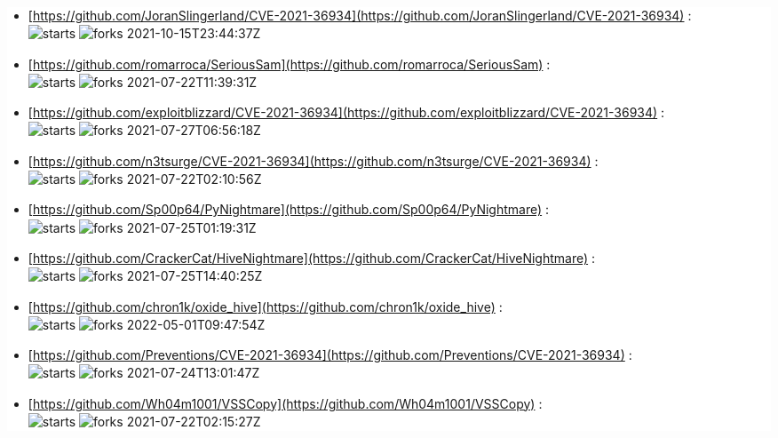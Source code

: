 - [https://github.com/JoranSlingerland/CVE-2021-36934](https://github.com/JoranSlingerland/CVE-2021-36934) :  
![starts](https://img.shields.io/github/stars/JoranSlingerland/CVE-2021-36934.svg) 
![forks](https://img.shields.io/github/forks/JoranSlingerland/CVE-2021-36934.svg) 
2021-10-15T23:44:37Z

- [https://github.com/romarroca/SeriousSam](https://github.com/romarroca/SeriousSam) :  
![starts](https://img.shields.io/github/stars/romarroca/SeriousSam.svg) 
![forks](https://img.shields.io/github/forks/romarroca/SeriousSam.svg) 
2021-07-22T11:39:31Z

- [https://github.com/exploitblizzard/CVE-2021-36934](https://github.com/exploitblizzard/CVE-2021-36934) :  
![starts](https://img.shields.io/github/stars/exploitblizzard/CVE-2021-36934.svg) 
![forks](https://img.shields.io/github/forks/exploitblizzard/CVE-2021-36934.svg) 
2021-07-27T06:56:18Z

- [https://github.com/n3tsurge/CVE-2021-36934](https://github.com/n3tsurge/CVE-2021-36934) :  
![starts](https://img.shields.io/github/stars/n3tsurge/CVE-2021-36934.svg) 
![forks](https://img.shields.io/github/forks/n3tsurge/CVE-2021-36934.svg) 
2021-07-22T02:10:56Z

- [https://github.com/Sp00p64/PyNightmare](https://github.com/Sp00p64/PyNightmare) :  
![starts](https://img.shields.io/github/stars/Sp00p64/PyNightmare.svg) 
![forks](https://img.shields.io/github/forks/Sp00p64/PyNightmare.svg) 
2021-07-25T01:19:31Z

- [https://github.com/CrackerCat/HiveNightmare](https://github.com/CrackerCat/HiveNightmare) :  
![starts](https://img.shields.io/github/stars/CrackerCat/HiveNightmare.svg) 
![forks](https://img.shields.io/github/forks/CrackerCat/HiveNightmare.svg) 
2021-07-25T14:40:25Z

- [https://github.com/chron1k/oxide_hive](https://github.com/chron1k/oxide_hive) :  
![starts](https://img.shields.io/github/stars/chron1k/oxide_hive.svg) 
![forks](https://img.shields.io/github/forks/chron1k/oxide_hive.svg) 
2022-05-01T09:47:54Z

- [https://github.com/Preventions/CVE-2021-36934](https://github.com/Preventions/CVE-2021-36934) :  
![starts](https://img.shields.io/github/stars/Preventions/CVE-2021-36934.svg) 
![forks](https://img.shields.io/github/forks/Preventions/CVE-2021-36934.svg) 
2021-07-24T13:01:47Z

- [https://github.com/Wh04m1001/VSSCopy](https://github.com/Wh04m1001/VSSCopy) :  
![starts](https://img.shields.io/github/stars/Wh04m1001/VSSCopy.svg) 
![forks](https://img.shields.io/github/forks/Wh04m1001/VSSCopy.svg) 
2021-07-22T02:15:27Z

